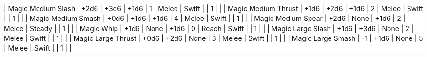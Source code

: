 | Magic Medium Slash |                                     +2d6                                     |                                     +3d6                                     |                                       +1d6                                       |                                 1                                 |                         Melee                         |                                   Swift                                   |                                                                            |                                     1                                     |                                                                         |
| Magic Medium Thrust |                                     +1d6                                     |                                     +2d6                                     |                                       +1d6                                       |                                 2                                 |                         Melee                         |                                   Swift                                   |                                                                            |                                     1                                     |                                                                         |
| Magic Medium Smash |                                     +0d6                                     |                                     +1d6                                     |                                       +1d6                                       |                                 4                                 |                         Melee                         |                                   Swift                                   |                                                                            |                                     1                                     |                                                                         |
| Magic Medium Spear |                                     +2d6                                     |                                     None                                     |                                       +1d6                                       |                                 2                                 |                         Melee                         |                                   Steady                                   |                                                                            |                                     1                                     |                                                                         |
|     Magic Whip     |                                     +1d6                                     |                                     None                                     |                                       +1d6                                       |                                 0                                 |                         Reach                         |                                   Swift                                   |                                                                            |                                     1                                     |                                                                         |
|  Magic Large Slash  |                                     +1d6                                     |                                     +3d6                                     |                                       None                                       |                                 2                                 |                         Melee                         |                                   Swift                                   |                                                                            |                                     1                                     |                                                                         |
| Magic Large Thrust |                                     +0d6                                     |                                     +2d6                                     |                                       None                                       |                                 3                                 |                         Melee                         |                                   Swift                                   |                                                                            |                                     1                                     |                                                                         |
|  Magic Large Smash  |                                      -1                                      |                                     +1d6                                     |                                       None                                       |                                 5                                 |                         Melee                         |                                   Swift                                   |                                                                            |                                     1                                     |                                                                         |